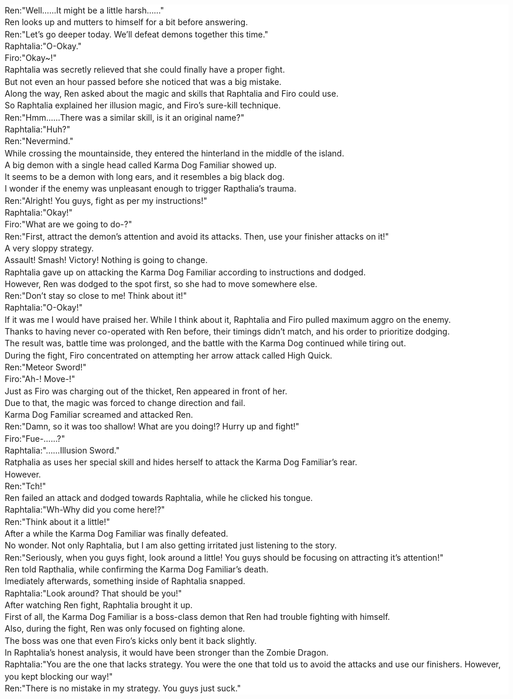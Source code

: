 Ren:"Well……It might be a little harsh……"<br/>
Ren looks up and mutters to himself for a bit before answering.<br/>
Ren:"Let’s go deeper today. We’ll defeat demons together this time."<br/>
Raphtalia:"O-Okay."<br/>
Firo:"Okay~!"<br/>
Raphtalia was secretly relieved that she could finally have a proper fight.<br/>
But not even an hour passed before she noticed that was a big mistake.<br/>
Along the way, Ren asked about the magic and skills that Raphtalia and Firo could use.<br/>
So Raphtalia explained her illusion magic, and Firo’s sure-kill technique.<br/>
Ren:"Hmm……There was a similar skill, is it an original name?"<br/>
Raphtalia:"Huh?"<br/>
Ren:"Nevermind."<br/>
While crossing the mountainside, they entered the hinterland in the middle of the island.<br/>
A big demon with a single head called Karma Dog Familiar showed up.<br/>
It seems to be a demon with long ears, and it resembles a big black dog.<br/>
I wonder if the enemy was unpleasant enough to trigger Rapthalia’s trauma.<br/>
Ren:"Alright! You guys, fight as per my instructions!"<br/>
Raphtalia:"Okay!"<br/>
Firo:"What are we going to do-?"<br/>
Ren:"First, attract the demon’s attention and avoid its attacks. Then, use your finisher attacks on it!"<br/>
A very sloppy strategy.<br/>
Assault! Smash! Victory! Nothing is going to change.<br/>
Raphtalia gave up on attacking the Karma Dog Familiar according to instructions and dodged.<br/>
However, Ren was dodged to the spot first, so she had to move somewhere else.<br/>
Ren:"Don’t stay so close to me! Think about it!"<br/>
Raphtalia:"O-Okay!"<br/>
If it was me I would have praised her. While I think about it, Raphtalia and Firo pulled maximum aggro on the enemy.<br/>
Thanks to having never co-operated with Ren before, their timings didn’t match, and his order to prioritize dodging.<br/>
The result was, battle time was prolonged, and the battle with the Karma Dog continued while tiring out.<br/>
During the fight, Firo concentrated on attempting her arrow attack called High Quick.<br/>
Ren:"Meteor Sword!"<br/>
Firo:"Ah-! Move-!"<br/>
Just as Firo was charging out of the thicket, Ren appeared in front of her.<br/>
Due to that, the magic was forced to change direction and fail.<br/>
Karma Dog Familiar screamed and attacked Ren.<br/>
Ren:"Damn, so it was too shallow! What are you doing!? Hurry up and fight!"<br/>
Firo:"Fue-……?"<br/>
Raphtalia:"……Illusion Sword."<br/>
Ratphalia as uses her special skill and hides herself to attack the Karma Dog Familiar’s rear.<br/>
However.<br/>
Ren:"Tch!"<br/>
Ren failed an attack and dodged towards Raphtalia, while he clicked his tongue.<br/>
Raphtalia:"Wh-Why did you come here!?"<br/>
Ren:"Think about it a little!"<br/>
After a while the Karma Dog Familiar was finally defeated.<br/>
No wonder. Not only Raphtalia, but I am also getting irritated just listening to the story.<br/>
Ren:"Seriously, when you guys fight, look around a little! You guys should be focusing on attracting it’s attention!"<br/>
Ren told Rapthalia, while confirming the Karma Dog Familiar’s death.<br/>
Imediately afterwards, something inside of Raphtalia snapped.<br/>
Raphtalia:"Look around? That should be you!"<br/>
After watching Ren fight, Raphtalia brought it up.<br/>
First of all, the Karma Dog Familiar is a boss-class demon that Ren had trouble fighting with himself.<br/>
Also, during the fight, Ren was only focused on fighting alone.<br/>
The boss was one that even Firo’s kicks only bent it back slightly.<br/>
In Raphtalia’s honest analysis, it would have been stronger than the Zombie Dragon.<br/>
Raphtalia:"You are the one that lacks strategy. You were the one that told us to avoid the attacks and use our finishers. However, you kept blocking our way!"<br/>
Ren:"There is no mistake in my strategy. You guys just suck."<br/>
